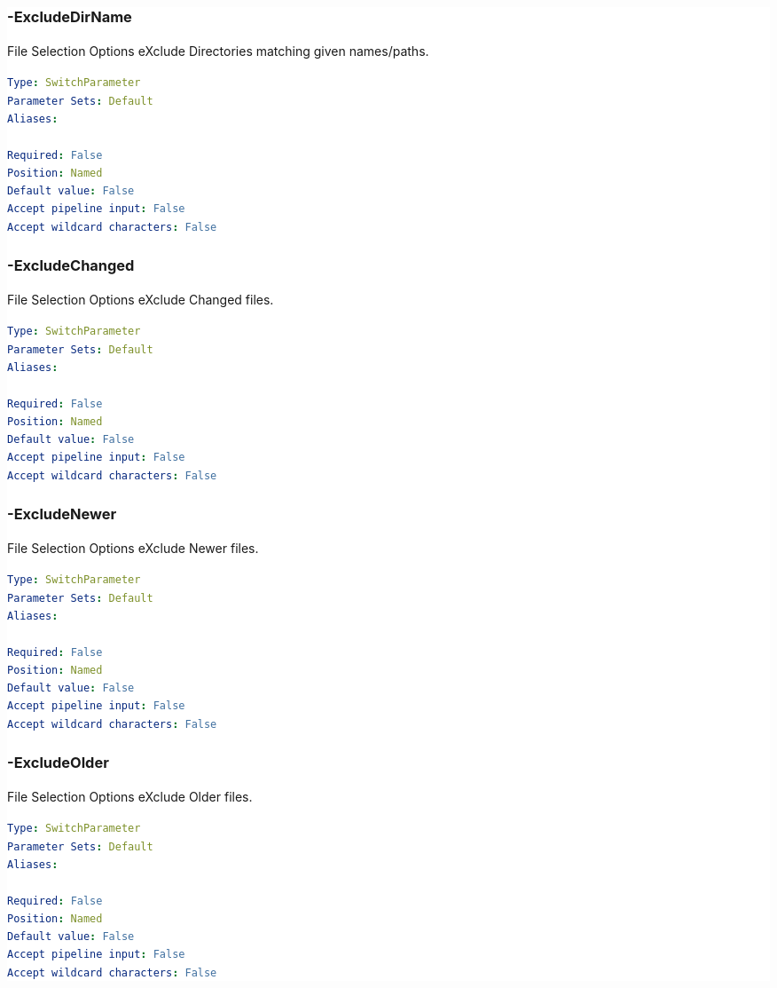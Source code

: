 ### -ExcludeDirName
File Selection Options
eXclude Directories matching given names/paths.

```yaml
Type: SwitchParameter
Parameter Sets: Default
Aliases:

Required: False
Position: Named
Default value: False
Accept pipeline input: False
Accept wildcard characters: False
```

### -ExcludeChanged
File Selection Options
eXclude Changed files.

```yaml
Type: SwitchParameter
Parameter Sets: Default
Aliases:

Required: False
Position: Named
Default value: False
Accept pipeline input: False
Accept wildcard characters: False
```

### -ExcludeNewer
File Selection Options
eXclude Newer files.

```yaml
Type: SwitchParameter
Parameter Sets: Default
Aliases:

Required: False
Position: Named
Default value: False
Accept pipeline input: False
Accept wildcard characters: False
```

### -ExcludeOlder
File Selection Options
eXclude Older files.

```yaml
Type: SwitchParameter
Parameter Sets: Default
Aliases:

Required: False
Position: Named
Default value: False
Accept pipeline input: False
Accept wildcard characters: False
```

